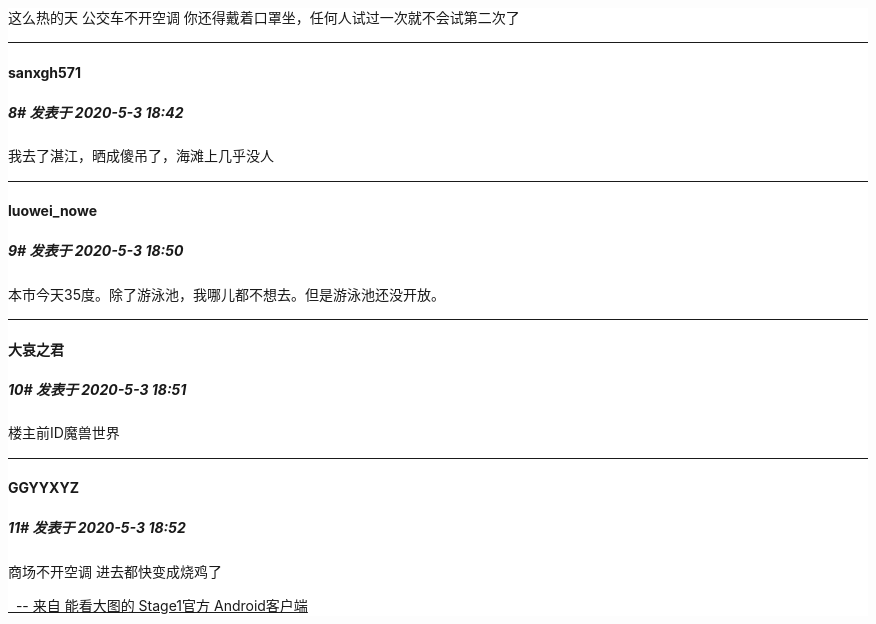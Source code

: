 这么热的天 公交车不开空调 你还得戴着口罩坐，任何人试过一次就不会试第二次了







-----

####  sanxgh571  
##### 8#       发表于 2020-5-3 18:42




我去了湛江，晒成傻吊了，海滩上几乎没人







-----

####  luowei_nowe  
##### 9#       发表于 2020-5-3 18:50




本市今天35度。除了游泳池，我哪儿都不想去。但是游泳池还没开放。







-----

####  大哀之君  
##### 10#       发表于 2020-5-3 18:51




楼主前ID魔兽世界







-----

####  GGYYXYZ  
##### 11#       发表于 2020-5-3 18:52




商场不开空调 进去都快变成烧鸡了

[  -- 来自 能看大图的 Stage1官方 Android客户端](https://www.coolapk.com/apk/140634)



